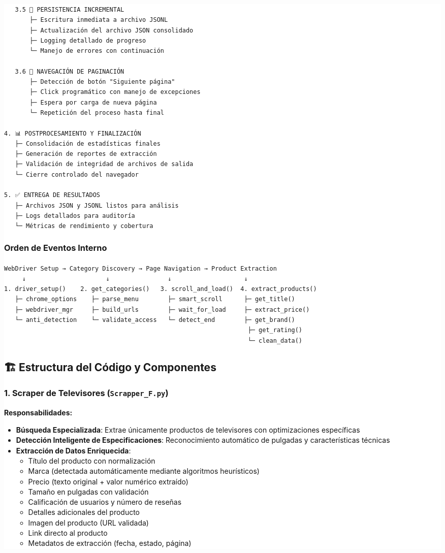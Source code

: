 ```
   3.5 💾 PERSISTENCIA INCREMENTAL
       ├─ Escritura inmediata a archivo JSONL
       ├─ Actualización del archivo JSON consolidado
       ├─ Logging detallado de progreso
       └─ Manejo de errores con continuación

   3.6 📄 NAVEGACIÓN DE PAGINACIÓN
       ├─ Detección de botón "Siguiente página"
       ├─ Click programático con manejo de excepciones
       ├─ Espera por carga de nueva página
       └─ Repetición del proceso hasta final

4. 📊 POSTPROCESAMIENTO Y FINALIZACIÓN
   ├─ Consolidación de estadísticas finales
   ├─ Generación de reportes de extracción
   ├─ Validación de integridad de archivos de salida
   └─ Cierre controlado del navegador

5. ✅ ENTREGA DE RESULTADOS
   ├─ Archivos JSON y JSONL listos para análisis
   ├─ Logs detallados para auditoría
   └─ Métricas de rendimiento y cobertura
```

### Orden de Eventos Interno

```
WebDriver Setup → Category Discovery → Page Navigation → Product Extraction
     ↓                      ↓                ↓                    ↓
1. driver_setup()    2. get_categories()   3. scroll_and_load()  4. extract_products()
   ├─ chrome_options    ├─ parse_menu        ├─ smart_scroll      ├─ get_title()
   ├─ webdriver_mgr     ├─ build_urls        ├─ wait_for_load     ├─ extract_price()
   └─ anti_detection    └─ validate_access   └─ detect_end        ├─ get_brand()
                                                                   ├─ get_rating()
                                                                   └─ clean_data()
```

## 🏗️ Estructura del Código y Componentes

### **1. Scraper de Televisores (`Scrapper_F.py`)**
**Responsabilidades:**
- **Búsqueda Especializada**: Extrae únicamente productos de televisores con optimizaciones específicas
- **Detección Inteligente de Especificaciones**: Reconocimiento automático de pulgadas y características técnicas
- **Extracción de Datos Enriquecida**: 
  - Título del producto con normalización
  - Marca (detectada automáticamente mediante algoritmos heurísticos)
  - Precio (texto original + valor numérico extraído)
  - Tamaño en pulgadas con validación
  - Calificación de usuarios y número de reseñas
  - Detalles adicionales del producto
  - Imagen del producto (URL validada)
  - Link directo al producto
  - Metadatos de extracción (fecha, estado, página)
